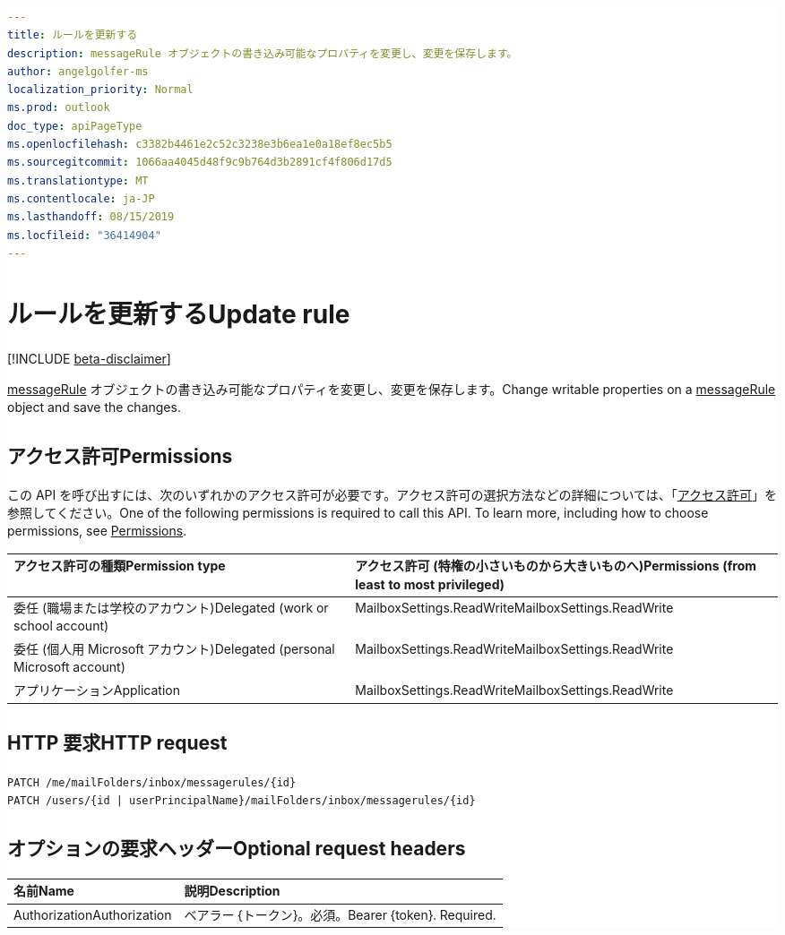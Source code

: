 ```yaml
---
title: ルールを更新する
description: messageRule オブジェクトの書き込み可能なプロパティを変更し、変更を保存します。
author: angelgolfer-ms
localization_priority: Normal
ms.prod: outlook
doc_type: apiPageType
ms.openlocfilehash: c3382b4461e2c52c3238e3b6ea1e0a18ef8ec5b5
ms.sourcegitcommit: 1066aa4045d48f9c9b764d3b2891cf4f806d17d5
ms.translationtype: MT
ms.contentlocale: ja-JP
ms.lasthandoff: 08/15/2019
ms.locfileid: "36414904"
---
```

# <a name="update-rule"></a><span data-ttu-id="f1cdd-103">ルールを更新する</span><span class="sxs-lookup"><span data-stu-id="f1cdd-103">Update rule</span></span>

[!INCLUDE [beta-disclaimer](../../includes/beta-disclaimer.md)]

<span data-ttu-id="f1cdd-104">[messageRule](../resources/messagerule.md) オブジェクトの書き込み可能なプロパティを変更し、変更を保存します。</span><span class="sxs-lookup"><span data-stu-id="f1cdd-104">Change writable properties on a [messageRule](../resources/messagerule.md) object and save the changes.</span></span>

## <a name="permissions"></a><span data-ttu-id="f1cdd-105">アクセス許可</span><span class="sxs-lookup"><span data-stu-id="f1cdd-105">Permissions</span></span>
<span data-ttu-id="f1cdd-p101">この API を呼び出すには、次のいずれかのアクセス許可が必要です。アクセス許可の選択方法などの詳細については、「[アクセス許可](/graph/permissions-reference)」を参照してください。</span><span class="sxs-lookup"><span data-stu-id="f1cdd-p101">One of the following permissions is required to call this API. To learn more, including how to choose permissions, see [Permissions](/graph/permissions-reference).</span></span>

|<span data-ttu-id="f1cdd-108">アクセス許可の種類</span><span class="sxs-lookup"><span data-stu-id="f1cdd-108">Permission type</span></span>      | <span data-ttu-id="f1cdd-109">アクセス許可 (特権の小さいものから大きいものへ)</span><span class="sxs-lookup"><span data-stu-id="f1cdd-109">Permissions (from least to most privileged)</span></span>              |
|:--------------------|:---------------------------------------------------------|
|<span data-ttu-id="f1cdd-110">委任 (職場または学校のアカウント)</span><span class="sxs-lookup"><span data-stu-id="f1cdd-110">Delegated (work or school account)</span></span> | <span data-ttu-id="f1cdd-111">MailboxSettings.ReadWrite</span><span class="sxs-lookup"><span data-stu-id="f1cdd-111">MailboxSettings.ReadWrite</span></span>    |
|<span data-ttu-id="f1cdd-112">委任 (個人用 Microsoft アカウント)</span><span class="sxs-lookup"><span data-stu-id="f1cdd-112">Delegated (personal Microsoft account)</span></span> | <span data-ttu-id="f1cdd-113">MailboxSettings.ReadWrite</span><span class="sxs-lookup"><span data-stu-id="f1cdd-113">MailboxSettings.ReadWrite</span></span>    |
|<span data-ttu-id="f1cdd-114">アプリケーション</span><span class="sxs-lookup"><span data-stu-id="f1cdd-114">Application</span></span> | <span data-ttu-id="f1cdd-115">MailboxSettings.ReadWrite</span><span class="sxs-lookup"><span data-stu-id="f1cdd-115">MailboxSettings.ReadWrite</span></span> |

## <a name="http-request"></a><span data-ttu-id="f1cdd-116">HTTP 要求</span><span class="sxs-lookup"><span data-stu-id="f1cdd-116">HTTP request</span></span>

```http
PATCH /me/mailFolders/inbox/messagerules/{id}
PATCH /users/{id | userPrincipalName}/mailFolders/inbox/messagerules/{id}
```
## <a name="optional-request-headers"></a><span data-ttu-id="f1cdd-117">オプションの要求ヘッダー</span><span class="sxs-lookup"><span data-stu-id="f1cdd-117">Optional request headers</span></span>
| <span data-ttu-id="f1cdd-118">名前</span><span class="sxs-lookup"><span data-stu-id="f1cdd-118">Name</span></span>       | <span data-ttu-id="f1cdd-119">説明</span><span class="sxs-lookup"><span data-stu-id="f1cdd-119">Description</span></span>|
|:-----------|:-----------|
| <span data-ttu-id="f1cdd-120">Authorization</span><span class="sxs-lookup"><span data-stu-id="f1cdd-120">Authorization</span></span>  | <span data-ttu-id="f1cdd-p102">ベアラー {トークン}。必須。</span><span class="sxs-lookup"><span data-stu-id="f1cdd-p102">Bearer {token}. Required.</span></span> |
